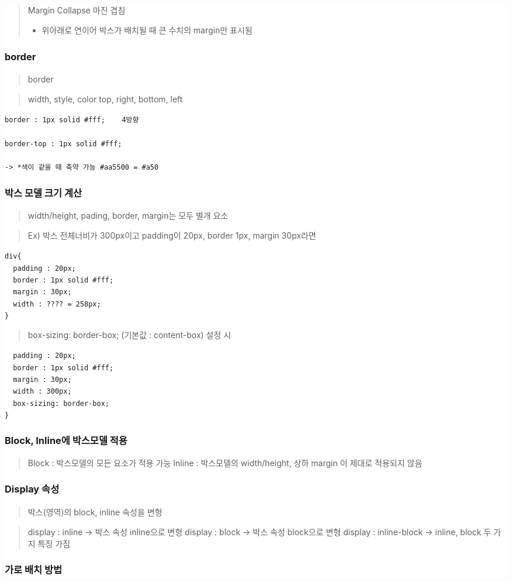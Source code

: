 > Margin Collapse 마진 겹침
> - 위아래로 연이어 박스가 배치될 때 큰 수치의 margin만 표시됨

### border

> border

> width, style, color
> top, right, bottom, left

```
border : 1px solid #fff;    4방향
 
border-top : 1px solid #fff; 

-> *색이 같을 때 축약 가능 #aa5500 = #a50
```

### 박스 모델 크기 계산

> width/height, pading, border, margin는 모두 별개 요소

> Ex) 박스 전체너비가 300px이고 padding이 20px, border 1px, margin 30px라면
```
div{
  padding : 20px;
  border : 1px solid #fff;
  margin : 30px;
  width : ???? = 258px;
}
```

> box-sizing: border-box; (기본값 : content-box) 설정 시

```
  padding : 20px;
  border : 1px solid #fff;
  margin : 30px;
  width : 300px;
  box-sizing: border-box;
}
```

### Block, Inline에 박스모델 적용
> Block : 박스모델의 모든 요소가 적용 가능 Inline : 박스모델의 width/height, 상하 margin 이 제대로 적용되지 않음

### Display 속성

> 박스(영역)의 block, inline 속성을 변형

> display : inline -> 박스 속성 inline으로 변형
> display : block -> 박스 속성 block으로 변형
> display : inline-block -> inline, block 두 가지 특징 가짐

### 가로 배치 방법
